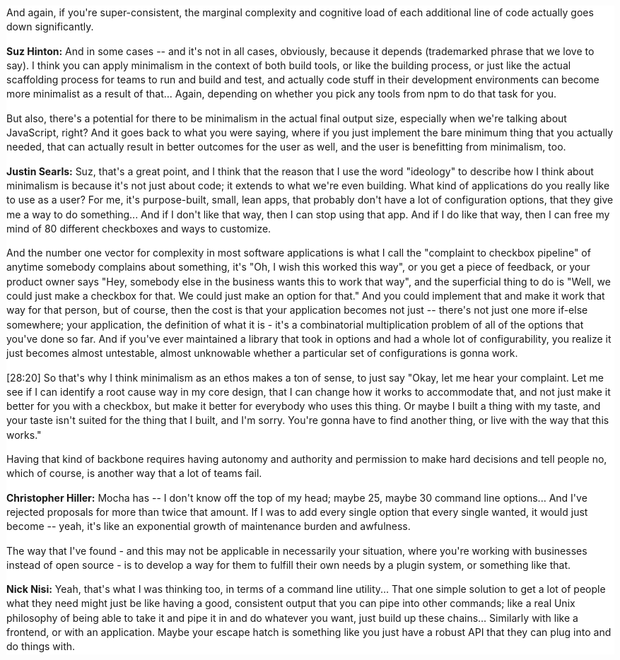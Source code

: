 And again, if you're super-consistent, the marginal complexity and cognitive load of each additional line of code actually goes down significantly.

**Suz Hinton:** And in some cases -- and it's not in all cases, obviously, because it depends (trademarked phrase that we love to say). I think you can apply minimalism in the context of both build tools, or like the building process, or just like the actual scaffolding process for teams to run and build and test, and actually code stuff in their development environments can become more minimalist as a result of that... Again, depending on whether you pick any tools from npm to do that task for you.

But also, there's a potential for there to be minimalism in the actual final output size, especially when we're talking about JavaScript, right? And it goes back to what you were saying, where if you just implement the bare minimum thing that you actually needed, that can actually result in better outcomes for the user as well, and the user is benefitting from minimalism, too.

**Justin Searls:** Suz, that's a great point, and I think that the reason that I use the word "ideology" to describe how I think about minimalism is because it's not just about code; it extends to what we're even building. What kind of applications do you really like to use as a user? For me, it's purpose-built, small, lean apps, that probably don't have a lot of configuration options, that they give me a way to do something... And if I don't like that way, then I can stop using that app. And if I do like that way, then I can free my mind of 80 different checkboxes and ways to customize.

And the number one vector for complexity in most software applications is what I call the "complaint to checkbox pipeline" of anytime somebody complains about something, it's "Oh, I wish this worked this way", or you get a piece of feedback, or your product owner says "Hey, somebody else in the business wants this to work that way", and the superficial thing to do is "Well, we could just make a checkbox for that. We could just make an option for that." And you could implement that and make it work that way for that person, but of course, then the cost is that your application becomes not just -- there's not just one more if-else somewhere; your application, the definition of what it is - it's a combinatorial multiplication problem of all of the options that you've done so far. And if you've ever maintained a library that took in options and had a whole lot of configurability, you realize it just becomes almost untestable, almost unknowable whether a particular set of configurations is gonna work.

\[28:20\] So that's why I think minimalism as an ethos makes a ton of sense, to just say "Okay, let me hear your complaint. Let me see if I can identify a root cause way in my core design, that I can change how it works to accommodate that, and not just make it better for you with a checkbox, but make it better for everybody who uses this thing. Or maybe I built a thing with my taste, and your taste isn't suited for the thing that I built, and I'm sorry. You're gonna have to find another thing, or live with the way that this works."

Having that kind of backbone requires having autonomy and authority and permission to make hard decisions and tell people no, which of course, is another way that a lot of teams fail.

**Christopher Hiller:** Mocha has -- I don't know off the top of my head; maybe 25, maybe 30 command line options... And I've rejected proposals for more than twice that amount. If I was to add every single option that every single wanted, it would just become -- yeah, it's like an exponential growth of maintenance burden and awfulness.

The way that I've found - and this may not be applicable in necessarily your situation, where you're working with businesses instead of open source - is to develop a way for them to fulfill their own needs by a plugin system, or something like that.

**Nick Nisi:** Yeah, that's what I was thinking too, in terms of a command line utility... That one simple solution to get a lot of people what they need might just be like having a good, consistent output that you can pipe into other commands; like a real Unix philosophy of being able to take it and pipe it in and do whatever you want, just build up these chains... Similarly with like a frontend, or with an application. Maybe your escape hatch is something like you just have a robust API that they can plug into and do things with.

